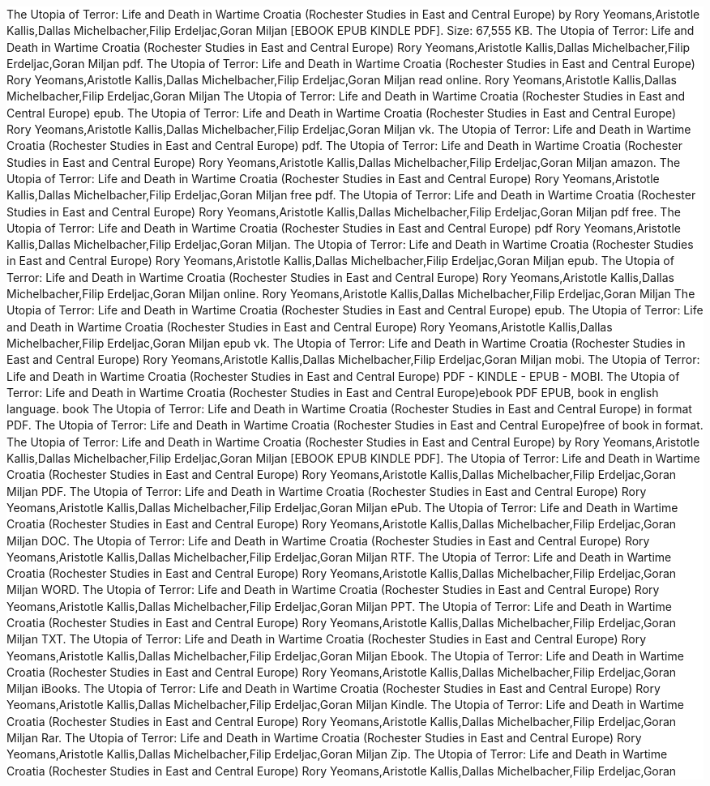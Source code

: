The Utopia of Terror: Life and Death in Wartime Croatia (Rochester Studies in East and Central Europe) by Rory Yeomans,Aristotle Kallis,Dallas Michelbacher,Filip Erdeljac,Goran Miljan [EBOOK EPUB KINDLE PDF]. Size: 67,555 KB. The Utopia of Terror: Life and Death in Wartime Croatia (Rochester Studies in East and Central Europe) Rory Yeomans,Aristotle Kallis,Dallas Michelbacher,Filip Erdeljac,Goran Miljan pdf. The Utopia of Terror: Life and Death in Wartime Croatia (Rochester Studies in East and Central Europe) Rory Yeomans,Aristotle Kallis,Dallas Michelbacher,Filip Erdeljac,Goran Miljan read online. Rory Yeomans,Aristotle Kallis,Dallas Michelbacher,Filip Erdeljac,Goran Miljan The Utopia of Terror: Life and Death in Wartime Croatia (Rochester Studies in East and Central Europe) epub. The Utopia of Terror: Life and Death in Wartime Croatia (Rochester Studies in East and Central Europe) Rory Yeomans,Aristotle Kallis,Dallas Michelbacher,Filip Erdeljac,Goran Miljan vk. The Utopia of Terror: Life and Death in Wartime Croatia (Rochester Studies in East and Central Europe) pdf. The Utopia of Terror: Life and Death in Wartime Croatia (Rochester Studies in East and Central Europe) Rory Yeomans,Aristotle Kallis,Dallas Michelbacher,Filip Erdeljac,Goran Miljan amazon. The Utopia of Terror: Life and Death in Wartime Croatia (Rochester Studies in East and Central Europe) Rory Yeomans,Aristotle Kallis,Dallas Michelbacher,Filip Erdeljac,Goran Miljan free pdf. The Utopia of Terror: Life and Death in Wartime Croatia (Rochester Studies in East and Central Europe) Rory Yeomans,Aristotle Kallis,Dallas Michelbacher,Filip Erdeljac,Goran Miljan pdf free. The Utopia of Terror: Life and Death in Wartime Croatia (Rochester Studies in East and Central Europe) pdf Rory Yeomans,Aristotle Kallis,Dallas Michelbacher,Filip Erdeljac,Goran Miljan. The Utopia of Terror: Life and Death in Wartime Croatia (Rochester Studies in East and Central Europe) Rory Yeomans,Aristotle Kallis,Dallas Michelbacher,Filip Erdeljac,Goran Miljan epub. The Utopia of Terror: Life and Death in Wartime Croatia (Rochester Studies in East and Central Europe) Rory Yeomans,Aristotle Kallis,Dallas Michelbacher,Filip Erdeljac,Goran Miljan online. Rory Yeomans,Aristotle Kallis,Dallas Michelbacher,Filip Erdeljac,Goran Miljan The Utopia of Terror: Life and Death in Wartime Croatia (Rochester Studies in East and Central Europe) epub. The Utopia of Terror: Life and Death in Wartime Croatia (Rochester Studies in East and Central Europe) Rory Yeomans,Aristotle Kallis,Dallas Michelbacher,Filip Erdeljac,Goran Miljan epub vk. The Utopia of Terror: Life and Death in Wartime Croatia (Rochester Studies in East and Central Europe) Rory Yeomans,Aristotle Kallis,Dallas Michelbacher,Filip Erdeljac,Goran Miljan mobi. The Utopia of Terror: Life and Death in Wartime Croatia (Rochester Studies in East and Central Europe) PDF - KINDLE - EPUB - MOBI. The Utopia of Terror: Life and Death in Wartime Croatia (Rochester Studies in East and Central Europe)ebook PDF EPUB, book in english language. book The Utopia of Terror: Life and Death in Wartime Croatia (Rochester Studies in East and Central Europe) in format PDF. The Utopia of Terror: Life and Death in Wartime Croatia (Rochester Studies in East and Central Europe)free of book in format. The Utopia of Terror: Life and Death in Wartime Croatia (Rochester Studies in East and Central Europe) by Rory Yeomans,Aristotle Kallis,Dallas Michelbacher,Filip Erdeljac,Goran Miljan [EBOOK EPUB KINDLE PDF]. The Utopia of Terror: Life and Death in Wartime Croatia (Rochester Studies in East and Central Europe) Rory Yeomans,Aristotle Kallis,Dallas Michelbacher,Filip Erdeljac,Goran Miljan PDF. The Utopia of Terror: Life and Death in Wartime Croatia (Rochester Studies in East and Central Europe) Rory Yeomans,Aristotle Kallis,Dallas Michelbacher,Filip Erdeljac,Goran Miljan ePub. The Utopia of Terror: Life and Death in Wartime Croatia (Rochester Studies in East and Central Europe) Rory Yeomans,Aristotle Kallis,Dallas Michelbacher,Filip Erdeljac,Goran Miljan DOC. The Utopia of Terror: Life and Death in Wartime Croatia (Rochester Studies in East and Central Europe) Rory Yeomans,Aristotle Kallis,Dallas Michelbacher,Filip Erdeljac,Goran Miljan RTF. The Utopia of Terror: Life and Death in Wartime Croatia (Rochester Studies in East and Central Europe) Rory Yeomans,Aristotle Kallis,Dallas Michelbacher,Filip Erdeljac,Goran Miljan WORD. The Utopia of Terror: Life and Death in Wartime Croatia (Rochester Studies in East and Central Europe) Rory Yeomans,Aristotle Kallis,Dallas Michelbacher,Filip Erdeljac,Goran Miljan PPT. The Utopia of Terror: Life and Death in Wartime Croatia (Rochester Studies in East and Central Europe) Rory Yeomans,Aristotle Kallis,Dallas Michelbacher,Filip Erdeljac,Goran Miljan TXT. The Utopia of Terror: Life and Death in Wartime Croatia (Rochester Studies in East and Central Europe) Rory Yeomans,Aristotle Kallis,Dallas Michelbacher,Filip Erdeljac,Goran Miljan Ebook. The Utopia of Terror: Life and Death in Wartime Croatia (Rochester Studies in East and Central Europe) Rory Yeomans,Aristotle Kallis,Dallas Michelbacher,Filip Erdeljac,Goran Miljan iBooks. The Utopia of Terror: Life and Death in Wartime Croatia (Rochester Studies in East and Central Europe) Rory Yeomans,Aristotle Kallis,Dallas Michelbacher,Filip Erdeljac,Goran Miljan Kindle. The Utopia of Terror: Life and Death in Wartime Croatia (Rochester Studies in East and Central Europe) Rory Yeomans,Aristotle Kallis,Dallas Michelbacher,Filip Erdeljac,Goran Miljan Rar. The Utopia of Terror: Life and Death in Wartime Croatia (Rochester Studies in East and Central Europe) Rory Yeomans,Aristotle Kallis,Dallas Michelbacher,Filip Erdeljac,Goran Miljan Zip. The Utopia of Terror: Life and Death in Wartime Croatia (Rochester Studies in East and Central Europe) Rory Yeomans,Aristotle Kallis,Dallas Michelbacher,Filip Erdeljac,Goran